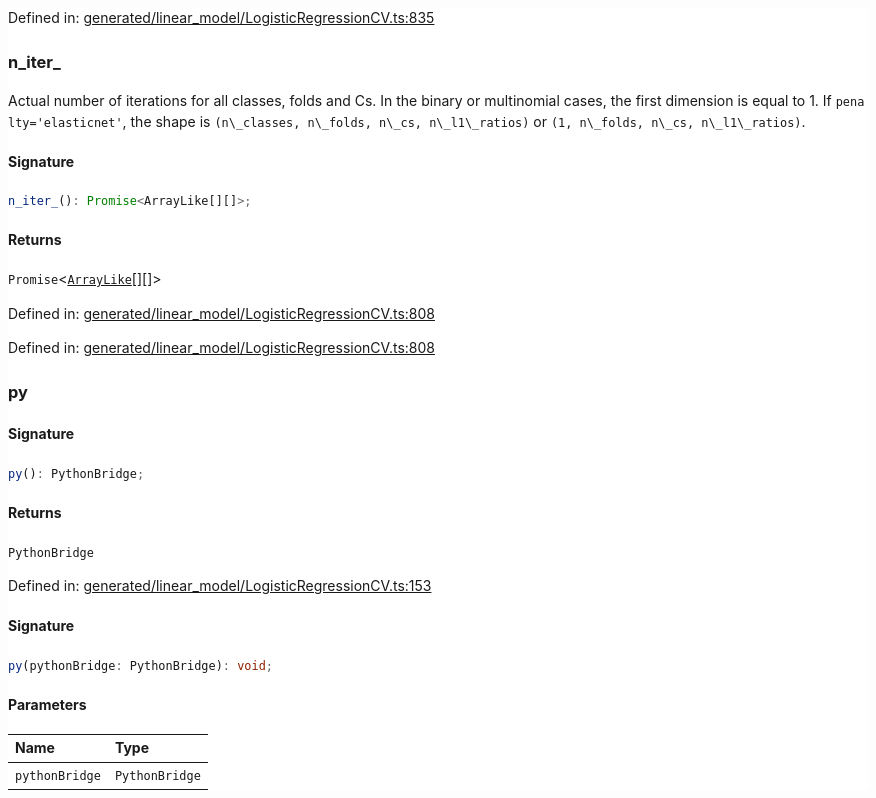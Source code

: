 Defined in:  [generated/linear\_model/LogisticRegressionCV.ts:835](https://github.com/transitive-bullshit/scikit-learn-ts/blob/f6c1fce/packages/sklearn/src/generated/linear_model/LogisticRegressionCV.ts#L835)

### n\_iter\_

Actual number of iterations for all classes, folds and Cs. In the binary or multinomial cases, the first dimension is equal to 1. If `penalty='elasticnet'`, the shape is `(n\_classes, n\_folds, n\_cs, n\_l1\_ratios)` or `(1, n\_folds, n\_cs, n\_l1\_ratios)`.

#### Signature

```ts
n_iter_(): Promise<ArrayLike[][]>;
```

#### Returns

`Promise`\<[`ArrayLike`](../types/ArrayLike.md)[][]\>

Defined in:  [generated/linear\_model/LogisticRegressionCV.ts:808](https://github.com/transitive-bullshit/scikit-learn-ts/blob/f6c1fce/packages/sklearn/src/generated/linear_model/LogisticRegressionCV.ts#L808)

Defined in:  [generated/linear\_model/LogisticRegressionCV.ts:808](https://github.com/transitive-bullshit/scikit-learn-ts/blob/f6c1fce/packages/sklearn/src/generated/linear_model/LogisticRegressionCV.ts#L808)

### py

#### Signature

```ts
py(): PythonBridge;
```

#### Returns

`PythonBridge`

Defined in:  [generated/linear\_model/LogisticRegressionCV.ts:153](https://github.com/transitive-bullshit/scikit-learn-ts/blob/f6c1fce/packages/sklearn/src/generated/linear_model/LogisticRegressionCV.ts#L153)

#### Signature

```ts
py(pythonBridge: PythonBridge): void;
```

#### Parameters

| Name | Type |
| :------ | :------ |
| `pythonBridge` | `PythonBridge` |
